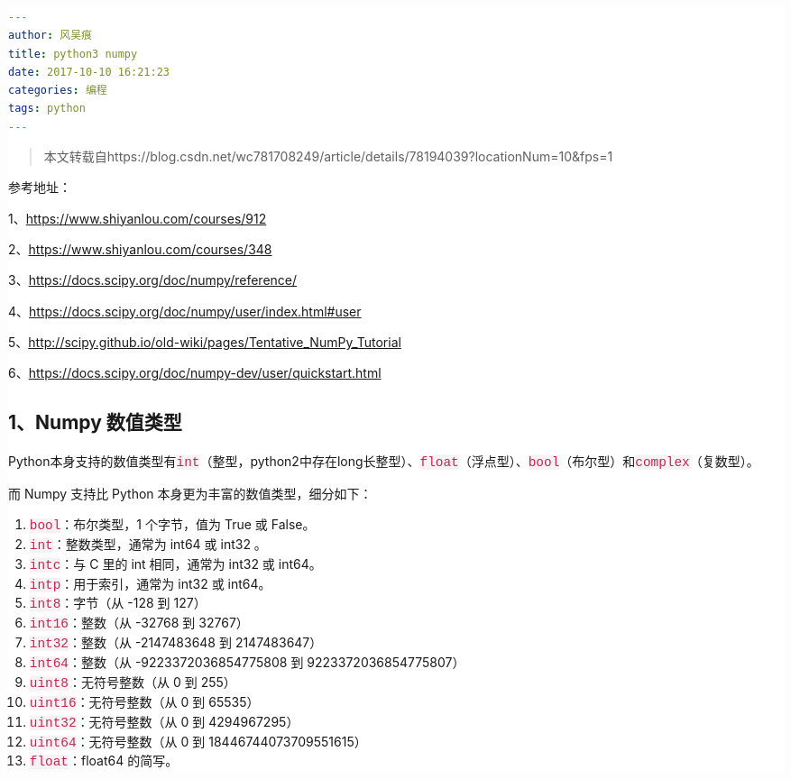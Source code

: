 ```yaml
---
author: 风吴痕
title: python3 numpy
date: 2017-10-10 16:21:23
categories: 编程
tags: python
---
```


> 本文转载自https://blog.csdn.net/wc781708249/article/details/78194039?locationNum=10&fps=1


参考地址：

1、https://www.shiyanlou.com/courses/912

2、https://www.shiyanlou.com/courses/348

3、https://docs.scipy.org/doc/numpy/reference/

4、https://docs.scipy.org/doc/numpy/user/index.html#user

5、http://scipy.github.io/old-wiki/pages/Tentative_NumPy_Tutorial

6、https://docs.scipy.org/doc/numpy-dev/user/quickstart.html



## 1、Numpy 数值类型
Python本身支持的数值类型有<code style="font-family:Menlo, Monaco, Consolas, 'Courier New', monospace;font-size:14.4px;color:rgb(199,37,78);background-color:rgb(249,242,244);">int</code>（整型，python2中存在long长整型）、<code style="font-family:Menlo, Monaco, Consolas, 'Courier New', monospace;font-size:14.4px;color:rgb(199,37,78);background-color:rgb(249,242,244);">float</code>（浮点型）、<code style="font-family:Menlo, Monaco, Consolas, 'Courier New', monospace;font-size:14.4px;color:rgb(199,37,78);background-color:rgb(249,242,244);">bool</code>（布尔型）和<code style="font-family:Menlo, Monaco, Consolas, 'Courier New', monospace;font-size:14.4px;color:rgb(199,37,78);background-color:rgb(249,242,244);">complex</code>（复数型）。

而 Numpy 支持比 Python 本身更为丰富的数值类型，细分如下：

1. <code style="font-family:Menlo, Monaco, Consolas, 'Courier New', monospace;font-size:14.4px;color:rgb(199,37,78);background-color:rgb(249,242,244);">bool</code>：布尔类型，1 个字节，值为 True 或 False。
2. <code style="font-family:Menlo, Monaco, Consolas, 'Courier New', monospace;font-size:14.4px;color:rgb(199,37,78);background-color:rgb(249,242,244);">int</code>：整数类型，通常为 int64 或 int32 。
3. <code style="font-family:Menlo, Monaco, Consolas, 'Courier New', monospace;font-size:14.4px;color:rgb(199,37,78);background-color:rgb(249,242,244);">intc</code>：与 C 里的 int 相同，通常为 int32 或 int64。
4. <code style="font-family:Menlo, Monaco, Consolas, 'Courier New', monospace;font-size:14.4px;color:rgb(199,37,78);background-color:rgb(249,242,244);">intp</code>：用于索引，通常为 int32 或 int64。
5. <code style="font-family:Menlo, Monaco, Consolas, 'Courier New', monospace;font-size:14.4px;color:rgb(199,37,78);background-color:rgb(249,242,244);">int8</code>：字节（从 -128 到 127）
6. <code style="font-family:Menlo, Monaco, Consolas, 'Courier New', monospace;font-size:14.4px;color:rgb(199,37,78);background-color:rgb(249,242,244);">int16</code>：整数（从 -32768 到 32767）
7. <code style="font-family:Menlo, Monaco, Consolas, 'Courier New', monospace;font-size:14.4px;color:rgb(199,37,78);background-color:rgb(249,242,244);">int32</code>：整数（从 -2147483648 到 2147483647）
8. <code style="font-family:Menlo, Monaco, Consolas, 'Courier New', monospace;font-size:14.4px;color:rgb(199,37,78);background-color:rgb(249,242,244);">int64</code>：整数（从 -9223372036854775808 到 9223372036854775807）
9. <code style="font-family:Menlo, Monaco, Consolas, 'Courier New', monospace;font-size:14.4px;color:rgb(199,37,78);background-color:rgb(249,242,244);">uint8</code>：无符号整数（从 0 到 255）
10. <code style="font-family:Menlo, Monaco, Consolas, 'Courier New', monospace;font-size:14.4px;color:rgb(199,37,78);background-color:rgb(249,242,244);">uint16</code>：无符号整数（从 0 到 65535）
11. <code style="font-family:Menlo, Monaco, Consolas, 'Courier New', monospace;font-size:14.4px;color:rgb(199,37,78);background-color:rgb(249,242,244);">uint32</code>：无符号整数（从 0 到 4294967295）
12. <code style="font-family:Menlo, Monaco, Consolas, 'Courier New', monospace;font-size:14.4px;color:rgb(199,37,78);background-color:rgb(249,242,244);">uint64</code>：无符号整数（从 0 到 18446744073709551615）
13. <code style="font-family:Menlo, Monaco, Consolas, 'Courier New', monospace;font-size:14.4px;color:rgb(199,37,78);background-color:rgb(249,242,244);">float</code>：float64 的简写。